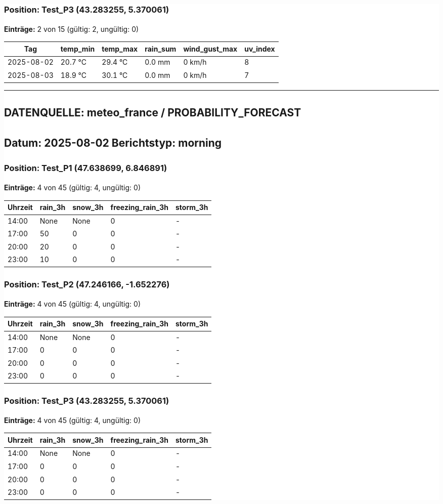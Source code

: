 
### Position: Test_P3 (43.283255, 5.370061)

**Einträge:** 2 von 15 (gültig: 2, ungültig: 0)

| Tag        | temp_min | temp_max | rain_sum | wind_gust_max | uv_index |
|------------|----------|----------|----------|----------------|----------|
| 2025-08-02 | 20.7 °C   | 29.4 °C  | 0.0 mm   | 0 km/h        | 8        |
| 2025-08-03 | 18.9 °C   | 30.1 °C  | 0.0 mm   | 0 km/h        | 7        |



---
## DATENQUELLE: meteo_france / PROBABILITY_FORECAST
Datum: 2025-08-02
Berichtstyp: morning
---

### Position: Test_P1 (47.638699, 6.846891)

**Einträge:** 4 von 45 (gültig: 4, ungültig: 0)

| Uhrzeit | rain_3h | snow_3h | freezing_rain_3h | storm_3h |
|---------|---------|---------|------------------|----------|
| 14:00   | None       | None       | 0                | -        |
| 17:00   | 50       | 0       | 0                | -        |
| 20:00   | 20       | 0       | 0                | -        |
| 23:00   | 10       | 0       | 0                | -        |


### Position: Test_P2 (47.246166, -1.652276)

**Einträge:** 4 von 45 (gültig: 4, ungültig: 0)

| Uhrzeit | rain_3h | snow_3h | freezing_rain_3h | storm_3h |
|---------|---------|---------|------------------|----------|
| 14:00   | None       | None       | 0                | -        |
| 17:00   | 0       | 0       | 0                | -        |
| 20:00   | 0       | 0       | 0                | -        |
| 23:00   | 0       | 0       | 0                | -        |


### Position: Test_P3 (43.283255, 5.370061)

**Einträge:** 4 von 45 (gültig: 4, ungültig: 0)

| Uhrzeit | rain_3h | snow_3h | freezing_rain_3h | storm_3h |
|---------|---------|---------|------------------|----------|
| 14:00   | None       | None       | 0                | -        |
| 17:00   | 0       | 0       | 0                | -        |
| 20:00   | 0       | 0       | 0                | -        |
| 23:00   | 0       | 0       | 0                | -        |
